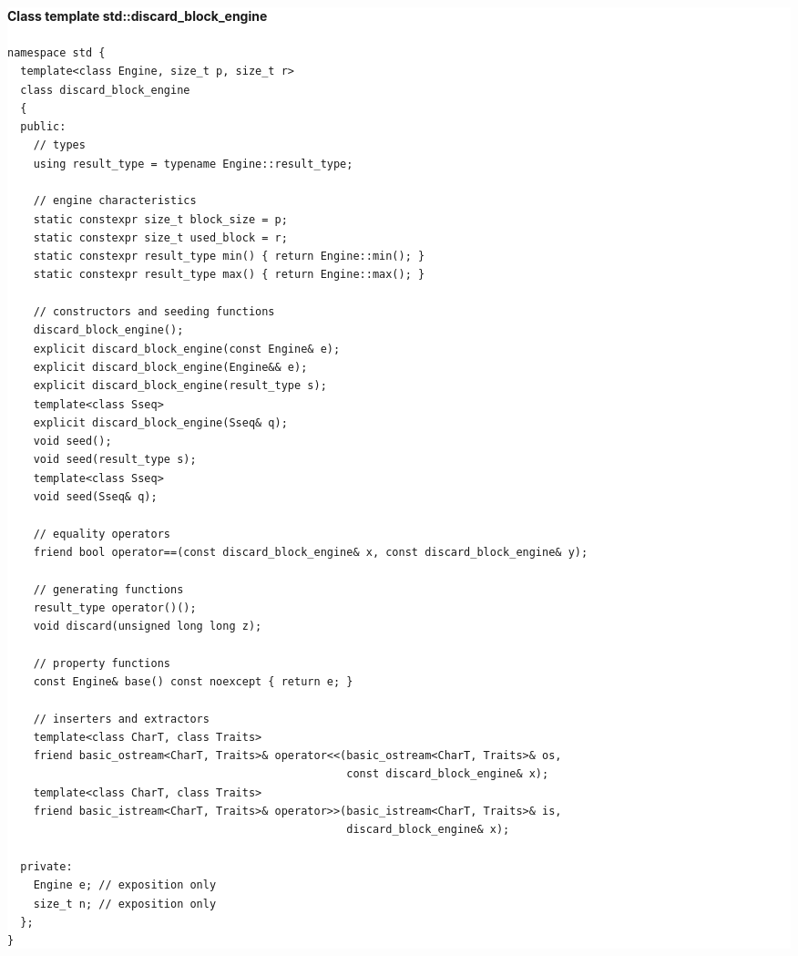 #### Class template std::discard_block_engine

```
namespace std {
  template<class Engine, size_t p, size_t r>
  class discard_block_engine
  {
  public:
    // types
    using result_type = typename Engine::result_type;
 
    // engine characteristics
    static constexpr size_t block_size = p;
    static constexpr size_t used_block = r;
    static constexpr result_type min() { return Engine::min(); }
    static constexpr result_type max() { return Engine::max(); }
 
    // constructors and seeding functions
    discard_block_engine();
    explicit discard_block_engine(const Engine& e);
    explicit discard_block_engine(Engine&& e);
    explicit discard_block_engine(result_type s);
    template<class Sseq>
    explicit discard_block_engine(Sseq& q);
    void seed();
    void seed(result_type s);
    template<class Sseq>
    void seed(Sseq& q);
 
    // equality operators
    friend bool operator==(const discard_block_engine& x, const discard_block_engine& y);
 
    // generating functions
    result_type operator()();
    void discard(unsigned long long z);
 
    // property functions
    const Engine& base() const noexcept { return e; }
 
    // inserters and extractors
    template<class CharT, class Traits>
    friend basic_ostream<CharT, Traits>& operator<<(basic_ostream<CharT, Traits>& os,
                                                    const discard_block_engine& x);
    template<class CharT, class Traits>
    friend basic_istream<CharT, Traits>& operator>>(basic_istream<CharT, Traits>& is,
                                                    discard_block_engine& x);
 
  private:
    Engine e; // exposition only
    size_t n; // exposition only
  };
}

```
